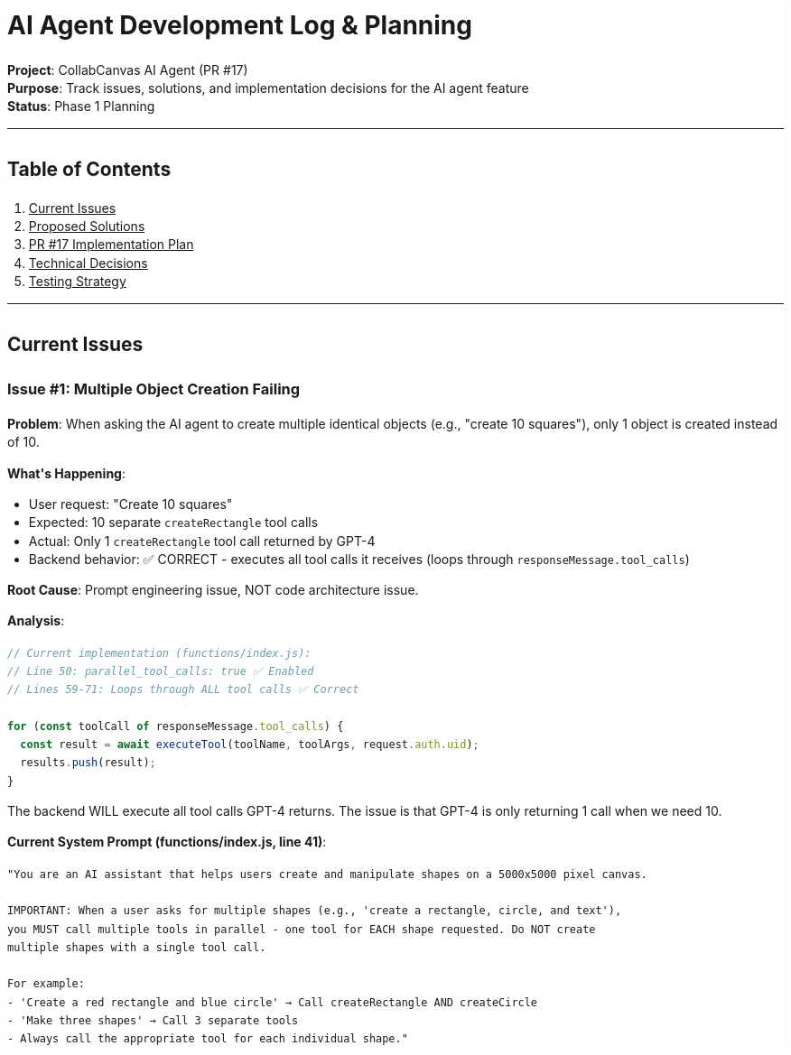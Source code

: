 # AI Agent Development Log & Planning

**Project**: CollabCanvas AI Agent (PR #17)  
**Purpose**: Track issues, solutions, and implementation decisions for the AI agent feature  
**Status**: Phase 1 Planning

---

## Table of Contents

1. [Current Issues](#current-issues)
2. [Proposed Solutions](#proposed-solutions)
3. [PR #17 Implementation Plan](#pr-17-implementation-plan)
4. [Technical Decisions](#technical-decisions)
5. [Testing Strategy](#testing-strategy)

---

## Current Issues

### Issue #1: Multiple Object Creation Failing

**Problem**: When asking the AI agent to create multiple identical objects (e.g., "create 10 squares"), only 1 object is created instead of 10.

**What's Happening**:

- User request: "Create 10 squares"
- Expected: 10 separate `createRectangle` tool calls
- Actual: Only 1 `createRectangle` tool call returned by GPT-4
- Backend behavior: ✅ CORRECT - executes all tool calls it receives (loops through `responseMessage.tool_calls`)

**Root Cause**: Prompt engineering issue, NOT code architecture issue.

**Analysis**:

```javascript
// Current implementation (functions/index.js):
// Line 50: parallel_tool_calls: true ✅ Enabled
// Lines 59-71: Loops through ALL tool calls ✅ Correct

for (const toolCall of responseMessage.tool_calls) {
  const result = await executeTool(toolName, toolArgs, request.auth.uid);
  results.push(result);
}
```

The backend WILL execute all tool calls GPT-4 returns. The issue is that GPT-4 is only returning 1 call when we need 10.

**Current System Prompt (functions/index.js, line 41)**:

```
"You are an AI assistant that helps users create and manipulate shapes on a 5000x5000 pixel canvas.

IMPORTANT: When a user asks for multiple shapes (e.g., 'create a rectangle, circle, and text'),
you MUST call multiple tools in parallel - one tool for EACH shape requested. Do NOT create
multiple shapes with a single tool call.

For example:
- 'Create a red rectangle and blue circle' → Call createRectangle AND createCircle
- 'Make three shapes' → Call 3 separate tools
- Always call the appropriate tool for each individual shape."
```
